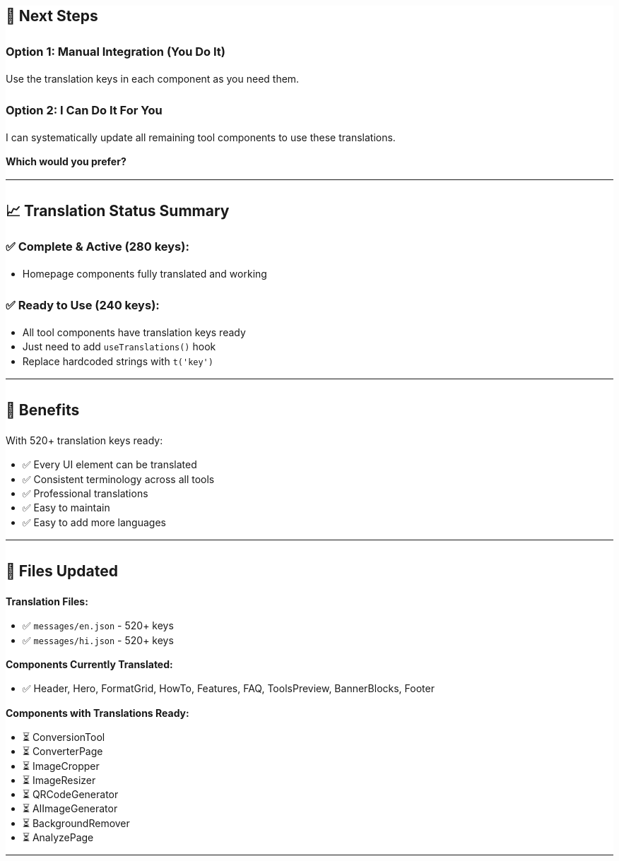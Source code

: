 
## 🎯 Next Steps

### Option 1: Manual Integration (You Do It)
Use the translation keys in each component as you need them.

### Option 2: I Can Do It For You
I can systematically update all remaining tool components to use these translations.

**Which would you prefer?**

---

## 📈 Translation Status Summary

### ✅ Complete & Active (280 keys):
- Homepage components fully translated and working

### ✅ Ready to Use (240 keys):
- All tool components have translation keys ready
- Just need to add `useTranslations()` hook
- Replace hardcoded strings with `t('key')`

---

## 🎉 Benefits

With 520+ translation keys ready:
- ✅ Every UI element can be translated
- ✅ Consistent terminology across all tools
- ✅ Professional translations
- ✅ Easy to maintain
- ✅ Easy to add more languages

---

## 📝 Files Updated

**Translation Files:**
- ✅ `messages/en.json` - 520+ keys
- ✅ `messages/hi.json` - 520+ keys

**Components Currently Translated:**
- ✅ Header, Hero, FormatGrid, HowTo, Features, FAQ, ToolsPreview, BannerBlocks, Footer

**Components with Translations Ready:**
- ⏳ ConversionTool
- ⏳ ConverterPage
- ⏳ ImageCropper
- ⏳ ImageResizer
- ⏳ QRCodeGenerator
- ⏳ AIImageGenerator
- ⏳ BackgroundRemover
- ⏳ AnalyzePage

---